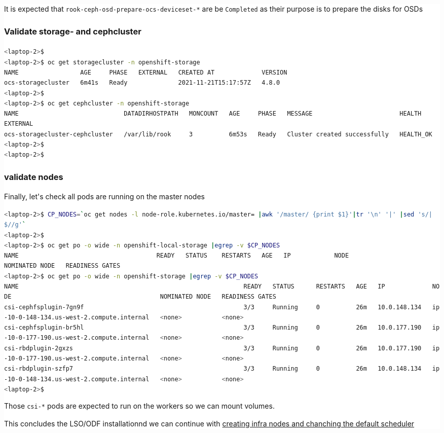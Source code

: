 It is expected that ```rook-ceph-osd-prepare-ocs-deviceset-*``` are be ```Completed``` as their purpose is to prepare the disks for OSDs

### Validate storage- and cephcluster

```bash
<laptop-2>$ 
<laptop-2>$ oc get storagecluster -n openshift-storage
NAME                 AGE     PHASE   EXTERNAL   CREATED AT             VERSION
ocs-storagecluster   6m41s   Ready              2021-11-21T15:17:57Z   4.8.0
<laptop-2>$ 
<laptop-2>$ oc get cephcluster -n openshift-storage
NAME                             DATADIRHOSTPATH   MONCOUNT   AGE     PHASE   MESSAGE                        HEALTH      EXTERNAL
ocs-storagecluster-cephcluster   /var/lib/rook     3          6m53s   Ready   Cluster created successfully   HEALTH_OK   
<laptop-2>$ 
<laptop-2>$ 
```

### validate nodes

Finally, let's check all pods are running on the master nodes

```bash
<laptop-2>$ CP_NODES=`oc get nodes -l node-role.kubernetes.io/master= |awk '/master/ {print $1}'|tr '\n' '|' |sed 's/|$//g'`
<laptop-2>$ 
<laptop-2>$ oc get po -o wide -n openshift-local-storage |egrep -v $CP_NODES
NAME                                      READY   STATUS    RESTARTS   AGE   IP            NODE                                         NOMINATED NODE   READINESS GATES
<laptop-2>$ oc get po -o wide -n openshift-storage |egrep -v $CP_NODES
NAME                                                              READY   STATUS      RESTARTS   AGE   IP             NODE                                         NOMINATED NODE   READINESS GATES
csi-cephfsplugin-7gn9f                                            3/3     Running     0          26m   10.0.148.134   ip-10-0-148-134.us-west-2.compute.internal   <none>           <none>
csi-cephfsplugin-br5hl                                            3/3     Running     0          26m   10.0.177.190   ip-10-0-177-190.us-west-2.compute.internal   <none>           <none>
csi-rbdplugin-2gxzs                                               3/3     Running     0          26m   10.0.177.190   ip-10-0-177-190.us-west-2.compute.internal   <none>           <none>
csi-rbdplugin-szfp7                                               3/3     Running     0          26m   10.0.148.134   ip-10-0-148-134.us-west-2.compute.internal   <none>           <none>
<laptop-2>$ 
```

Those ```csi-*``` pods are expected to run on the workers so we can mount volumes.

This concludes the LSO/ODF installationnd we can continue with [creating infra nodes and chanching the default scheduler](Create_infra_nodes_masters_and_change_default_scheduler.md)
